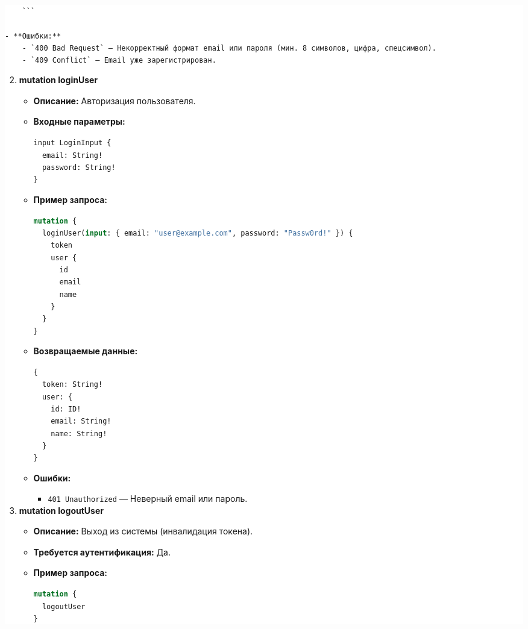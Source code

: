         ```
        
    - **Ошибки:**
        - `400 Bad Request` — Некорректный формат email или пароля (мин. 8 символов, цифра, спецсимвол).
        - `409 Conflict` — Email уже зарегистрирован.
2. **mutation loginUser**
    - **Описание:** Авторизация пользователя.
    - **Входные параметры:**
        
        ```
        input LoginInput {
          email: String!
          password: String!
        }
        
        ```
        
    - **Пример запроса:**
        
        ```graphql
        mutation {
          loginUser(input: { email: "user@example.com", password: "Passw0rd!" }) {
            token
            user {
              id
              email
              name
            }
          }
        }
        
        ```
        
    - **Возвращаемые данные:**
        
        ```
        {
          token: String!
          user: {
            id: ID!
            email: String!
            name: String!
          }
        }
        
        ```
        
    - **Ошибки:**
        - `401 Unauthorized` — Неверный email или пароль.
3. **mutation logoutUser**
    - **Описание:** Выход из системы (инвалидация токена).
    - **Требуется аутентификация:** Да.
    - **Пример запроса:**
        
        ```graphql
        mutation {
          logoutUser
        }
        